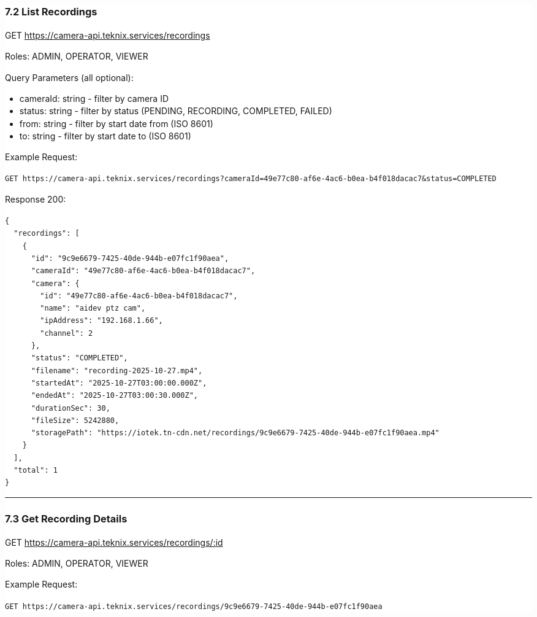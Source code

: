 ### 7.2 List Recordings

GET https://camera-api.teknix.services/recordings

Roles: ADMIN, OPERATOR, VIEWER

Query Parameters (all optional):
- cameraId: string - filter by camera ID
- status: string - filter by status (PENDING, RECORDING, COMPLETED, FAILED)
- from: string - filter by start date from (ISO 8601)
- to: string - filter by start date to (ISO 8601)

Example Request:
```
GET https://camera-api.teknix.services/recordings?cameraId=49e77c80-af6e-4ac6-b0ea-b4f018dacac7&status=COMPLETED
```

Response 200:
```
{
  "recordings": [
    {
      "id": "9c9e6679-7425-40de-944b-e07fc1f90aea",
      "cameraId": "49e77c80-af6e-4ac6-b0ea-b4f018dacac7",
      "camera": {
        "id": "49e77c80-af6e-4ac6-b0ea-b4f018dacac7",
        "name": "aidev ptz cam",
        "ipAddress": "192.168.1.66",
        "channel": 2
      },
      "status": "COMPLETED",
      "filename": "recording-2025-10-27.mp4",
      "startedAt": "2025-10-27T03:00:00.000Z",
      "endedAt": "2025-10-27T03:00:30.000Z",
      "durationSec": 30,
      "fileSize": 5242880,
      "storagePath": "https://iotek.tn-cdn.net/recordings/9c9e6679-7425-40de-944b-e07fc1f90aea.mp4"
    }
  ],
  "total": 1
}
```

---

### 7.3 Get Recording Details

GET https://camera-api.teknix.services/recordings/:id

Roles: ADMIN, OPERATOR, VIEWER

Example Request:
```
GET https://camera-api.teknix.services/recordings/9c9e6679-7425-40de-944b-e07fc1f90aea
```
